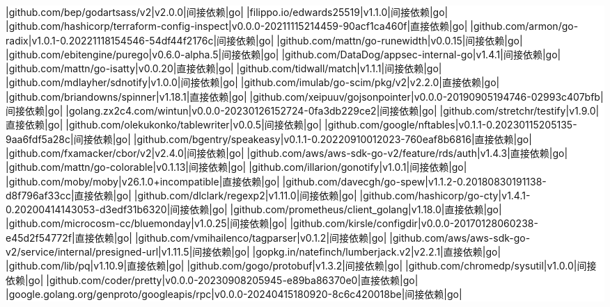 |github.com/bep/godartsass/v2|v2.0.0|间接依赖|go|
|filippo.io/edwards25519|v1.1.0|间接依赖|go|
|github.com/hashicorp/terraform-config-inspect|v0.0.0-20211115214459-90acf1ca460f|直接依赖|go|
|github.com/armon/go-radix|v1.0.1-0.20221118154546-54df44f2176c|间接依赖|go|
|github.com/mattn/go-runewidth|v0.0.15|间接依赖|go|
|github.com/ebitengine/purego|v0.6.0-alpha.5|间接依赖|go|
|github.com/DataDog/appsec-internal-go|v1.4.1|间接依赖|go|
|github.com/mattn/go-isatty|v0.0.20|直接依赖|go|
|github.com/tidwall/match|v1.1.1|间接依赖|go|
|github.com/mdlayher/sdnotify|v1.0.0|间接依赖|go|
|github.com/imulab/go-scim/pkg/v2|v2.2.0|直接依赖|go|
|github.com/briandowns/spinner|v1.18.1|直接依赖|go|
|github.com/xeipuuv/gojsonpointer|v0.0.0-20190905194746-02993c407bfb|间接依赖|go|
|golang.zx2c4.com/wintun|v0.0.0-20230126152724-0fa3db229ce2|间接依赖|go|
|github.com/stretchr/testify|v1.9.0|直接依赖|go|
|github.com/olekukonko/tablewriter|v0.0.5|间接依赖|go|
|github.com/google/nftables|v0.1.1-0.20230115205135-9aa6fdf5a28c|间接依赖|go|
|github.com/bgentry/speakeasy|v0.1.1-0.20220910012023-760eaf8b6816|直接依赖|go|
|github.com/fxamacker/cbor/v2|v2.4.0|间接依赖|go|
|github.com/aws/aws-sdk-go-v2/feature/rds/auth|v1.4.3|直接依赖|go|
|github.com/mattn/go-colorable|v0.1.13|间接依赖|go|
|github.com/illarion/gonotify|v1.0.1|间接依赖|go|
|github.com/moby/moby|v26.1.0+incompatible|直接依赖|go|
|github.com/davecgh/go-spew|v1.1.2-0.20180830191138-d8f796af33cc|直接依赖|go|
|github.com/dlclark/regexp2|v1.11.0|间接依赖|go|
|github.com/hashicorp/go-cty|v1.4.1-0.20200414143053-d3edf31b6320|间接依赖|go|
|github.com/prometheus/client_golang|v1.18.0|直接依赖|go|
|github.com/microcosm-cc/bluemonday|v1.0.25|间接依赖|go|
|github.com/kirsle/configdir|v0.0.0-20170128060238-e45d2f54772f|直接依赖|go|
|github.com/vmihailenco/tagparser|v0.1.2|间接依赖|go|
|github.com/aws/aws-sdk-go-v2/service/internal/presigned-url|v1.11.5|间接依赖|go|
|gopkg.in/natefinch/lumberjack.v2|v2.2.1|直接依赖|go|
|github.com/lib/pq|v1.10.9|直接依赖|go|
|github.com/gogo/protobuf|v1.3.2|间接依赖|go|
|github.com/chromedp/sysutil|v1.0.0|间接依赖|go|
|github.com/coder/pretty|v0.0.0-20230908205945-e89ba86370e0|直接依赖|go|
|google.golang.org/genproto/googleapis/rpc|v0.0.0-20240415180920-8c6c420018be|间接依赖|go|